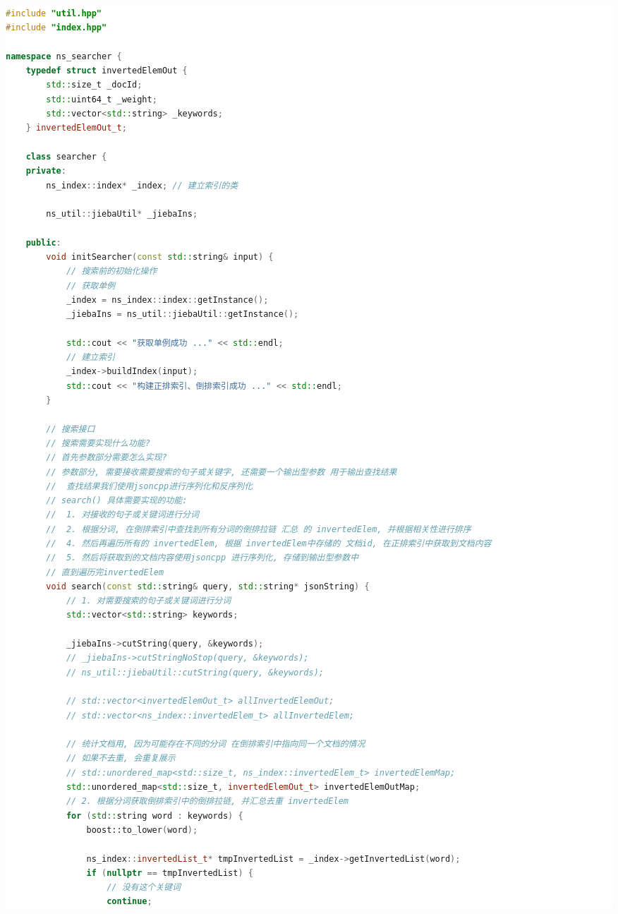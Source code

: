```cpp
#include "util.hpp"
#include "index.hpp"

namespace ns_searcher {
    typedef struct invertedElemOut {
        std::size_t _docId;
        std::uint64_t _weight;
        std::vector<std::string> _keywords;
    } invertedElemOut_t;

    class searcher {
    private:
        ns_index::index* _index; // 建立索引的类

        ns_util::jiebaUtil* _jiebaIns;

    public:
        void initSearcher(const std::string& input) {
            // 搜索前的初始化操作
            // 获取单例
            _index = ns_index::index::getInstance();
            _jiebaIns = ns_util::jiebaUtil::getInstance();

            std::cout << "获取单例成功 ..." << std::endl;
            // 建立索引
            _index->buildIndex(input);
            std::cout << "构建正排索引、倒排索引成功 ..." << std::endl;
        }

        // 搜索接口
        // 搜索需要实现什么功能?
        // 首先参数部分需要怎么实现?
        // 参数部分, 需要接收需要搜索的句子或关键字, 还需要一个输出型参数 用于输出查找结果
        //  查找结果我们使用jsoncpp进行序列化和反序列化
        // search() 具体需要实现的功能:
        //  1. 对接收的句子或关键词进行分词
        //  2. 根据分词, 在倒排索引中查找到所有分词的倒排拉链 汇总 的 invertedElem, 并根据相关性进行排序
        //  4. 然后再遍历所有的 invertedElem, 根据 invertedElem中存储的 文档id, 在正排索引中获取到文档内容
        //  5. 然后将获取到的文档内容使用jsoncpp 进行序列化, 存储到输出型参数中
        // 直到遍历完invertedElem
        void search(const std::string& query, std::string* jsonString) {
            // 1. 对需要搜索的句子或关键词进行分词
            std::vector<std::string> keywords;

            _jiebaIns->cutString(query, &keywords);
            // _jiebaIns->cutStringNoStop(query, &keywords);
            // ns_util::jiebaUtil::cutString(query, &keywords);

            // std::vector<invertedElemOut_t> allInvertedElemOut;
            // std::vector<ns_index::invertedElem_t> allInvertedElem;

            // 统计文档用, 因为可能存在不同的分词 在倒排索引中指向同一个文档的情况
            // 如果不去重, 会重复展示
            // std::unordered_map<std::size_t, ns_index::invertedElem_t> invertedElemMap;
            std::unordered_map<std::size_t, invertedElemOut_t> invertedElemOutMap;
            // 2. 根据分词获取倒排索引中的倒排拉链, 并汇总去重 invertedElem
            for (std::string word : keywords) {
                boost::to_lower(word);

                ns_index::invertedList_t* tmpInvertedList = _index->getInvertedList(word);
                if (nullptr == tmpInvertedList) {
                    // 没有这个关键词
                    continue;
```